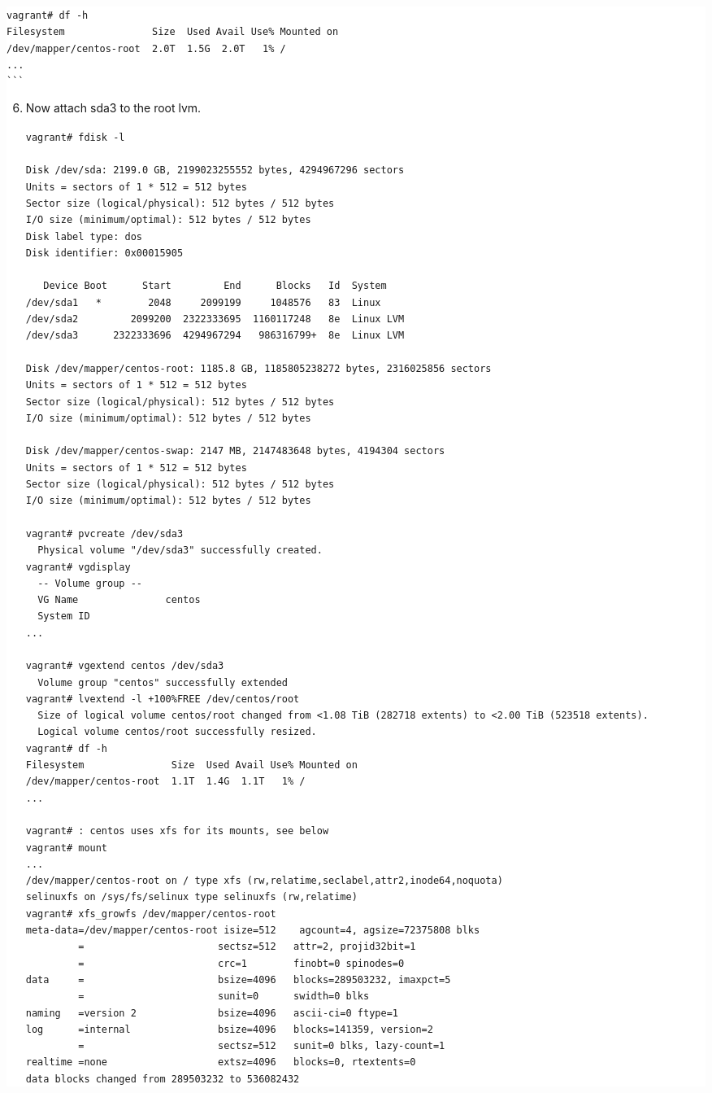     vagrant# df -h
    Filesystem               Size  Used Avail Use% Mounted on
    /dev/mapper/centos-root  2.0T  1.5G  2.0T   1% /
    ...
    ```
6.  Now attach sda3 to the root lvm.
    ```
    vagrant# fdisk -l
    
    Disk /dev/sda: 2199.0 GB, 2199023255552 bytes, 4294967296 sectors
    Units = sectors of 1 * 512 = 512 bytes
    Sector size (logical/physical): 512 bytes / 512 bytes
    I/O size (minimum/optimal): 512 bytes / 512 bytes
    Disk label type: dos
    Disk identifier: 0x00015905
    
       Device Boot      Start         End      Blocks   Id  System
    /dev/sda1   *        2048     2099199     1048576   83  Linux
    /dev/sda2         2099200  2322333695  1160117248   8e  Linux LVM
    /dev/sda3      2322333696  4294967294   986316799+  8e  Linux LVM
    
    Disk /dev/mapper/centos-root: 1185.8 GB, 1185805238272 bytes, 2316025856 sectors
    Units = sectors of 1 * 512 = 512 bytes
    Sector size (logical/physical): 512 bytes / 512 bytes
    I/O size (minimum/optimal): 512 bytes / 512 bytes

    Disk /dev/mapper/centos-swap: 2147 MB, 2147483648 bytes, 4194304 sectors
    Units = sectors of 1 * 512 = 512 bytes
    Sector size (logical/physical): 512 bytes / 512 bytes
    I/O size (minimum/optimal): 512 bytes / 512 bytes

    vagrant# pvcreate /dev/sda3
      Physical volume "/dev/sda3" successfully created.
    vagrant# vgdisplay
      -- Volume group --
      VG Name               centos
      System ID
    ...

    vagrant# vgextend centos /dev/sda3
      Volume group "centos" successfully extended
    vagrant# lvextend -l +100%FREE /dev/centos/root
      Size of logical volume centos/root changed from <1.08 TiB (282718 extents) to <2.00 TiB (523518 extents).
      Logical volume centos/root successfully resized.
    vagrant# df -h
    Filesystem               Size  Used Avail Use% Mounted on
    /dev/mapper/centos-root  1.1T  1.4G  1.1T   1% /
    ...

    vagrant# : centos uses xfs for its mounts, see below
    vagrant# mount
    ...
    /dev/mapper/centos-root on / type xfs (rw,relatime,seclabel,attr2,inode64,noquota)
    selinuxfs on /sys/fs/selinux type selinuxfs (rw,relatime)
    vagrant# xfs_growfs /dev/mapper/centos-root
    meta-data=/dev/mapper/centos-root isize=512    agcount=4, agsize=72375808 blks
             =                       sectsz=512   attr=2, projid32bit=1
             =                       crc=1        finobt=0 spinodes=0
    data     =                       bsize=4096   blocks=289503232, imaxpct=5
             =                       sunit=0      swidth=0 blks
    naming   =version 2              bsize=4096   ascii-ci=0 ftype=1
    log      =internal               bsize=4096   blocks=141359, version=2
             =                       sectsz=512   sunit=0 blks, lazy-count=1
    realtime =none                   extsz=4096   blocks=0, rtextents=0
    data blocks changed from 289503232 to 536082432
